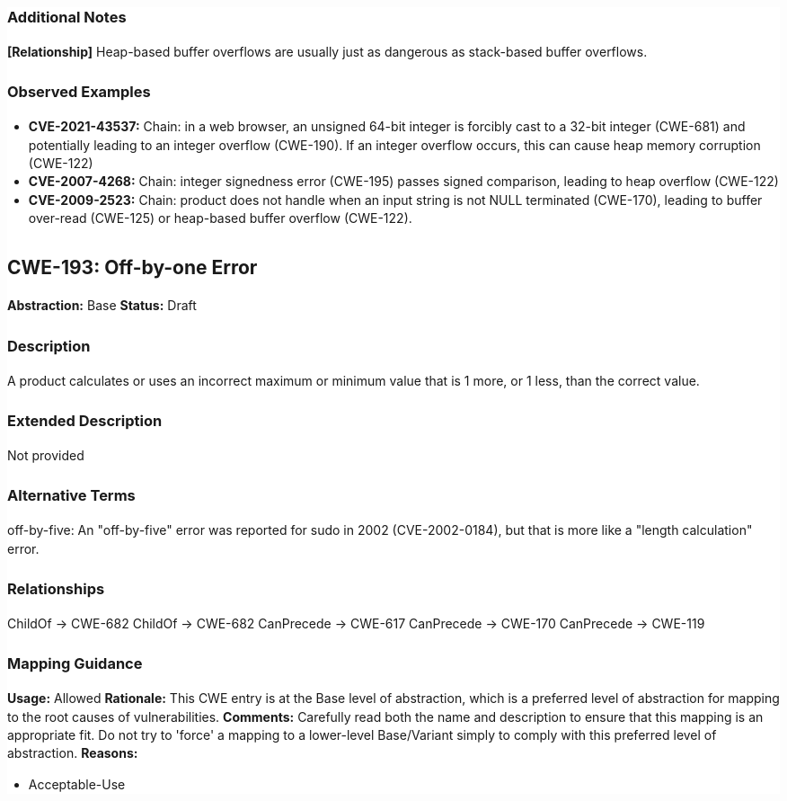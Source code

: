 
### Additional Notes
**[Relationship]** Heap-based buffer overflows are usually just as dangerous as stack-based buffer overflows.



### Observed Examples
- **CVE-2021-43537:** Chain: in a web browser, an unsigned 64-bit integer is forcibly cast to a 32-bit integer (CWE-681) and potentially leading to an integer overflow (CWE-190). If an integer overflow occurs, this can cause heap memory corruption (CWE-122)
- **CVE-2007-4268:** Chain: integer signedness error (CWE-195) passes signed comparison, leading to heap overflow (CWE-122)
- **CVE-2009-2523:** Chain: product does not handle when an input string is not NULL terminated (CWE-170), leading to buffer over-read (CWE-125) or heap-based buffer overflow (CWE-122).




## CWE-193: Off-by-one Error
**Abstraction:** Base
**Status:** Draft

### Description
A product calculates or uses an incorrect maximum or minimum value that is 1 more, or 1 less, than the correct value.

### Extended Description
Not provided

### Alternative Terms
off-by-five: An "off-by-five" error was reported for sudo in 2002 (CVE-2002-0184), but that is more like a "length calculation" error.

### Relationships
ChildOf -> CWE-682
ChildOf -> CWE-682
CanPrecede -> CWE-617
CanPrecede -> CWE-170
CanPrecede -> CWE-119

### Mapping Guidance
**Usage:** Allowed
**Rationale:** This CWE entry is at the Base level of abstraction, which is a preferred level of abstraction for mapping to the root causes of vulnerabilities.
**Comments:** Carefully read both the name and description to ensure that this mapping is an appropriate fit. Do not try to 'force' a mapping to a lower-level Base/Variant simply to comply with this preferred level of abstraction.
**Reasons:**
- Acceptable-Use
